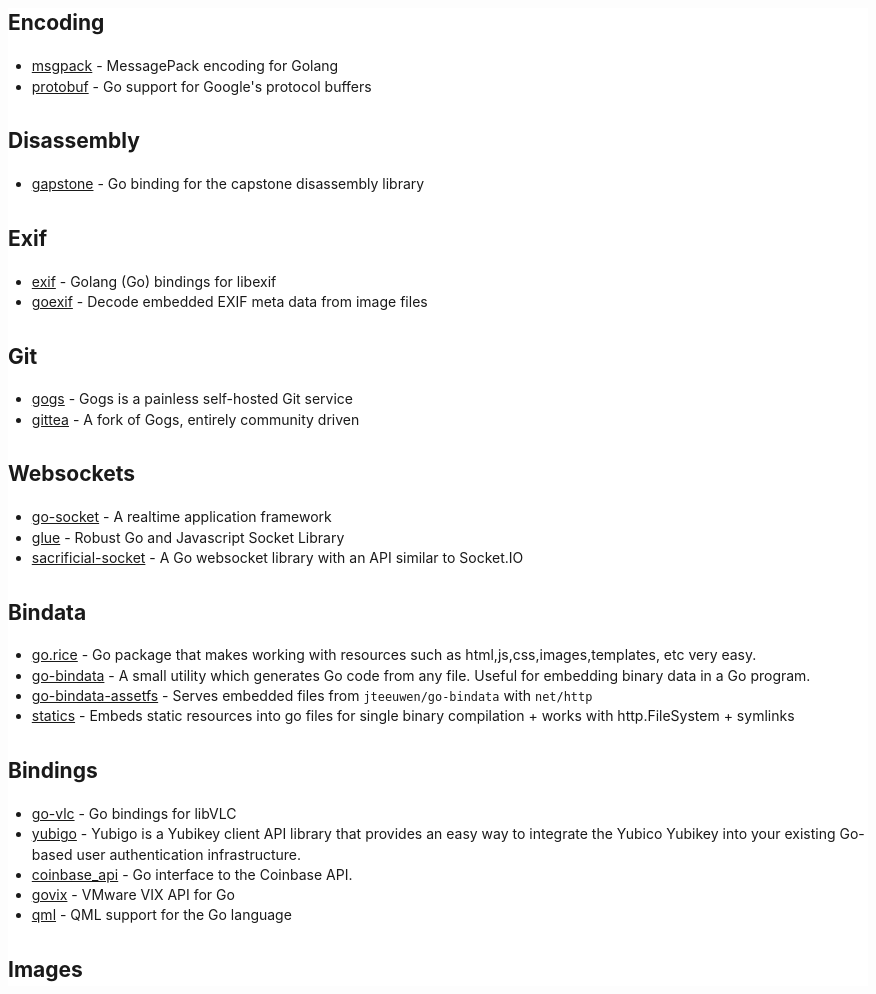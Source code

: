 ## Encoding

- [msgpack](https://github.com/vmihailenco/msgpack) - MessagePack encoding for Golang
- [protobuf](https://github.com/golang/protobuf) - Go support for Google's protocol buffers

## Disassembly

- [gapstone](https://github.com/bnagy/gapstone) - Go binding for the capstone disassembly library

## Exif

- [exif](https://github.com/xiam/exif) - Golang (Go) bindings for libexif
- [goexif](https://github.com/rwcarlsen/goexif) - Decode embedded EXIF meta data from image files

## Git

- [gogs](https://github.com/gogits/gogs) - Gogs is a painless self-hosted Git service
- [gittea](https://github.com/go-gitea/gitea) - A fork of Gogs, entirely community driven

## Websockets

- [go-socket](https://github.com/googollee/go-socket.io) - A realtime application framework
- [glue](https://github.com/desertbit/glue) - Robust Go and Javascript Socket Library
- [sacrificial-socket](https://github.com/raz-varren/sacrificial-socket) - A Go websocket library with an API similar to Socket.IO

## Bindata

- [go.rice](https://github.com/GeertJohan/go.rice) - Go package that makes working with resources such as html,js,css,images,templates, etc very easy.
- [go-bindata](https://github.com/jteeuwen/go-bindata) - A small utility which generates Go code from any file. Useful for embedding binary data in a Go program.
- [go-bindata-assetfs](https://github.com/elazarl/go-bindata-assetfs) - Serves embedded files from `jteeuwen/go-bindata` with `net/http`
- [statics](https://github.com/go-playground/statics) - Embeds static resources into go files for single binary compilation + works with http.FileSystem + symlinks

## Bindings

- [go-vlc](https://github.com/jteeuwen/go-vlc) - Go bindings for libVLC
- [yubigo](https://github.com/GeertJohan/yubigo) - Yubigo is a Yubikey client API library that provides an easy way to integrate the Yubico Yubikey into your existing Go-based user authentication infrastructure.
- [coinbase_api](https://github.com/gokyle/coinbase_api) - Go interface to the Coinbase API.
- [govix](https://github.com/hooklift/govix) - VMware VIX API for Go
- [qml](https://github.com/go-qml/qml) - QML support for the Go language

## Images
